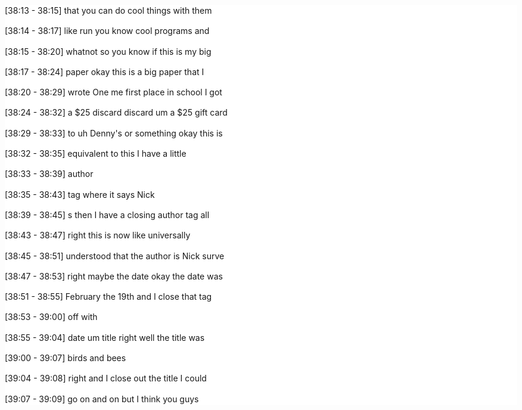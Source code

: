 [38:13 - 38:15]
that you can do cool things with them

[38:14 - 38:17]
like run you know cool programs and

[38:15 - 38:20]
whatnot so you know if this is my big

[38:17 - 38:24]
paper okay this is a big paper that I

[38:20 - 38:29]
wrote One me first place in school I got

[38:24 - 38:32]
a $25 discard discard um a $25 gift card

[38:29 - 38:33]
to uh Denny's or something okay this is

[38:32 - 38:35]
equivalent to this I have a little

[38:33 - 38:39]
author

[38:35 - 38:43]
tag where it says Nick

[38:39 - 38:45]
s then I have a closing author tag all

[38:43 - 38:47]
right this is now like universally

[38:45 - 38:51]
understood that the author is Nick surve

[38:47 - 38:53]
right maybe the date okay the date was

[38:51 - 38:55]
February the 19th and I close that tag

[38:53 - 39:00]
off with

[38:55 - 39:04]
date um title right well the title was

[39:00 - 39:07]
birds and bees

[39:04 - 39:08]
right and I close out the title I could

[39:07 - 39:09]
go on and on but I think you guys

